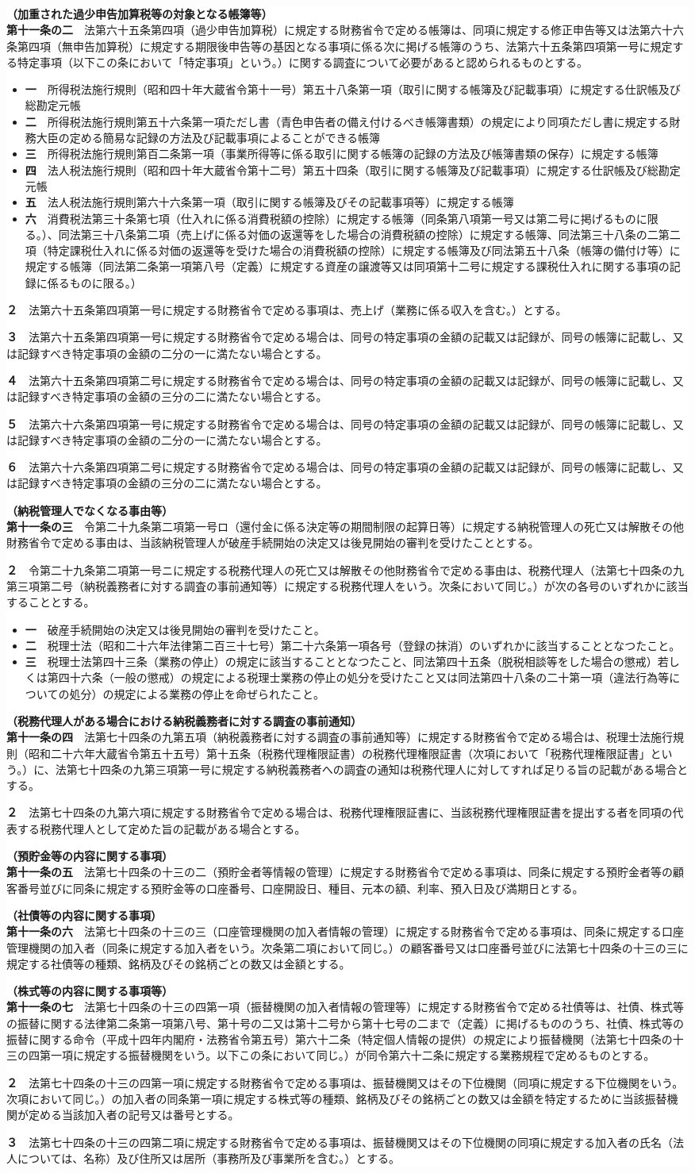 **（加重された過少申告加算税等の対象となる帳簿等）**  
**第十一条の二**　法第六十五条第四項（過少申告加算税）に規定する財務省令で定める帳簿は、同項に規定する修正申告等又は法第六十六条第四項（無申告加算税）に規定する期限後申告等の基因となる事項に係る次に掲げる帳簿のうち、法第六十五条第四項第一号に規定する特定事項（以下この条において「特定事項」という。）に関する調査について必要があると認められるものとする。  
* **一**　所得税法施行規則（昭和四十年大蔵省令第十一号）第五十八条第一項（取引に関する帳簿及び記載事項）に規定する仕訳帳及び総勘定元帳  
* **二**　所得税法施行規則第五十六条第一項ただし書（青色申告者の備え付けるべき帳簿書類）の規定により同項ただし書に規定する財務大臣の定める簡易な記録の方法及び記載事項によることができる帳簿  
* **三**　所得税法施行規則第百二条第一項（事業所得等に係る取引に関する帳簿の記録の方法及び帳簿書類の保存）に規定する帳簿  
* **四**　法人税法施行規則（昭和四十年大蔵省令第十二号）第五十四条（取引に関する帳簿及び記載事項）に規定する仕訳帳及び総勘定元帳  
* **五**　法人税法施行規則第六十六条第一項（取引に関する帳簿及びその記載事項等）に規定する帳簿  
* **六**　消費税法第三十条第七項（仕入れに係る消費税額の控除）に規定する帳簿（同条第八項第一号又は第二号に掲げるものに限る。）、同法第三十八条第二項（売上げに係る対価の返還等をした場合の消費税額の控除）に規定する帳簿、同法第三十八条の二第二項（特定課税仕入れに係る対価の返還等を受けた場合の消費税額の控除）に規定する帳簿及び同法第五十八条（帳簿の備付け等）に規定する帳簿（同法第二条第一項第八号（定義）に規定する資産の譲渡等又は同項第十二号に規定する課税仕入れに関する事項の記録に係るものに限る。）  
  
**２**　法第六十五条第四項第一号に規定する財務省令で定める事項は、売上げ（業務に係る収入を含む。）とする。  
  
**３**　法第六十五条第四項第一号に規定する財務省令で定める場合は、同号の特定事項の金額の記載又は記録が、同号の帳簿に記載し、又は記録すべき特定事項の金額の二分の一に満たない場合とする。  
  
**４**　法第六十五条第四項第二号に規定する財務省令で定める場合は、同号の特定事項の金額の記載又は記録が、同号の帳簿に記載し、又は記録すべき特定事項の金額の三分の二に満たない場合とする。  
  
**５**　法第六十六条第四項第一号に規定する財務省令で定める場合は、同号の特定事項の金額の記載又は記録が、同号の帳簿に記載し、又は記録すべき特定事項の金額の二分の一に満たない場合とする。  
  
**６**　法第六十六条第四項第二号に規定する財務省令で定める場合は、同号の特定事項の金額の記載又は記録が、同号の帳簿に記載し、又は記録すべき特定事項の金額の三分の二に満たない場合とする。  
  
**（納税管理人でなくなる事由等）**  
**第十一条の三**　令第二十九条第二項第一号ロ（還付金に係る決定等の期間制限の起算日等）に規定する納税管理人の死亡又は解散その他財務省令で定める事由は、当該納税管理人が破産手続開始の決定又は後見開始の審判を受けたこととする。  
  
**２**　令第二十九条第二項第一号ニに規定する税務代理人の死亡又は解散その他財務省令で定める事由は、税務代理人（法第七十四条の九第三項第二号（納税義務者に対する調査の事前通知等）に規定する税務代理人をいう。次条において同じ。）が次の各号のいずれかに該当することとする。  
* **一**　破産手続開始の決定又は後見開始の審判を受けたこと。  
* **二**　税理士法（昭和二十六年法律第二百三十七号）第二十六条第一項各号（登録の抹消）のいずれかに該当することとなつたこと。  
* **三**　税理士法第四十三条（業務の停止）の規定に該当することとなつたこと、同法第四十五条（脱税相談等をした場合の懲戒）若しくは第四十六条（一般の懲戒）の規定による税理士業務の停止の処分を受けたこと又は同法第四十八条の二十第一項（違法行為等についての処分）の規定による業務の停止を命ぜられたこと。  
  
**（税務代理人がある場合における納税義務者に対する調査の事前通知）**  
**第十一条の四**　法第七十四条の九第五項（納税義務者に対する調査の事前通知等）に規定する財務省令で定める場合は、税理士法施行規則（昭和二十六年大蔵省令第五十五号）第十五条（税務代理権限証書）の税務代理権限証書（次項において「税務代理権限証書」という。）に、法第七十四条の九第三項第一号に規定する納税義務者への調査の通知は税務代理人に対してすれば足りる旨の記載がある場合とする。  
  
**２**　法第七十四条の九第六項に規定する財務省令で定める場合は、税務代理権限証書に、当該税務代理権限証書を提出する者を同項の代表する税務代理人として定めた旨の記載がある場合とする。  
  
**（預貯金等の内容に関する事項）**  
**第十一条の五**　法第七十四条の十三の二（預貯金者等情報の管理）に規定する財務省令で定める事項は、同条に規定する預貯金者等の顧客番号並びに同条に規定する預貯金等の口座番号、口座開設日、種目、元本の額、利率、預入日及び満期日とする。  
  
**（社債等の内容に関する事項）**  
**第十一条の六**　法第七十四条の十三の三（口座管理機関の加入者情報の管理）に規定する財務省令で定める事項は、同条に規定する口座管理機関の加入者（同条に規定する加入者をいう。次条第二項において同じ。）の顧客番号又は口座番号並びに法第七十四条の十三の三に規定する社債等の種類、銘柄及びその銘柄ごとの数又は金額とする。  
  
**（株式等の内容に関する事項等）**  
**第十一条の七**　法第七十四条の十三の四第一項（振替機関の加入者情報の管理等）に規定する財務省令で定める社債等は、社債、株式等の振替に関する法律第二条第一項第八号、第十号の二又は第十二号から第十七号の二まで（定義）に掲げるもののうち、社債、株式等の振替に関する命令（平成十四年内閣府・法務省令第五号）第六十二条（特定個人情報の提供）の規定により振替機関（法第七十四条の十三の四第一項に規定する振替機関をいう。以下この条において同じ。）が同令第六十二条に規定する業務規程で定めるものとする。  
  
**２**　法第七十四条の十三の四第一項に規定する財務省令で定める事項は、振替機関又はその下位機関（同項に規定する下位機関をいう。次項において同じ。）の加入者の同条第一項に規定する株式等の種類、銘柄及びその銘柄ごとの数又は金額を特定するために当該振替機関が定める当該加入者の記号又は番号とする。  
  
**３**　法第七十四条の十三の四第二項に規定する財務省令で定める事項は、振替機関又はその下位機関の同項に規定する加入者の氏名（法人については、名称）及び住所又は居所（事務所及び事業所を含む。）とする。  
  